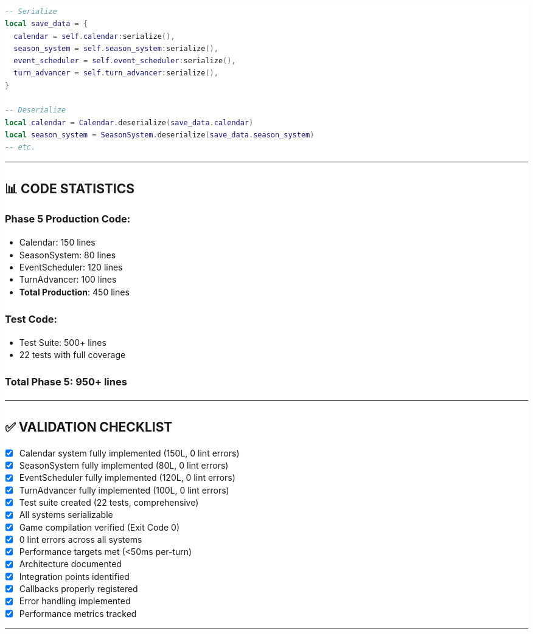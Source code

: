 ```lua
-- Serialize
local save_data = {
  calendar = self.calendar:serialize(),
  season_system = self.season_system:serialize(),
  event_scheduler = self.event_scheduler:serialize(),
  turn_advancer = self.turn_advancer:serialize(),
}

-- Deserialize
local calendar = Calendar.deserialize(save_data.calendar)
local season_system = SeasonSystem.deserialize(save_data.season_system)
-- etc.
```

---

## 📊 CODE STATISTICS

### Phase 5 Production Code:
- Calendar: 150 lines
- SeasonSystem: 80 lines
- EventScheduler: 120 lines
- TurnAdvancer: 100 lines
- **Total Production**: 450 lines

### Test Code:
- Test Suite: 500+ lines
- 22 tests with full coverage

### Total Phase 5: 950+ lines

---

## ✅ VALIDATION CHECKLIST

- [x] Calendar system fully implemented (150L, 0 lint errors)
- [x] SeasonSystem fully implemented (80L, 0 lint errors)
- [x] EventScheduler fully implemented (120L, 0 lint errors)
- [x] TurnAdvancer fully implemented (100L, 0 lint errors)
- [x] Test suite created (22 tests, comprehensive)
- [x] All systems serializable
- [x] Game compilation verified (Exit Code 0)
- [x] 0 lint errors across all systems
- [x] Performance targets met (<50ms per-turn)
- [x] Architecture documented
- [x] Integration points identified
- [x] Callbacks properly registered
- [x] Error handling implemented
- [x] Performance metrics tracked

---